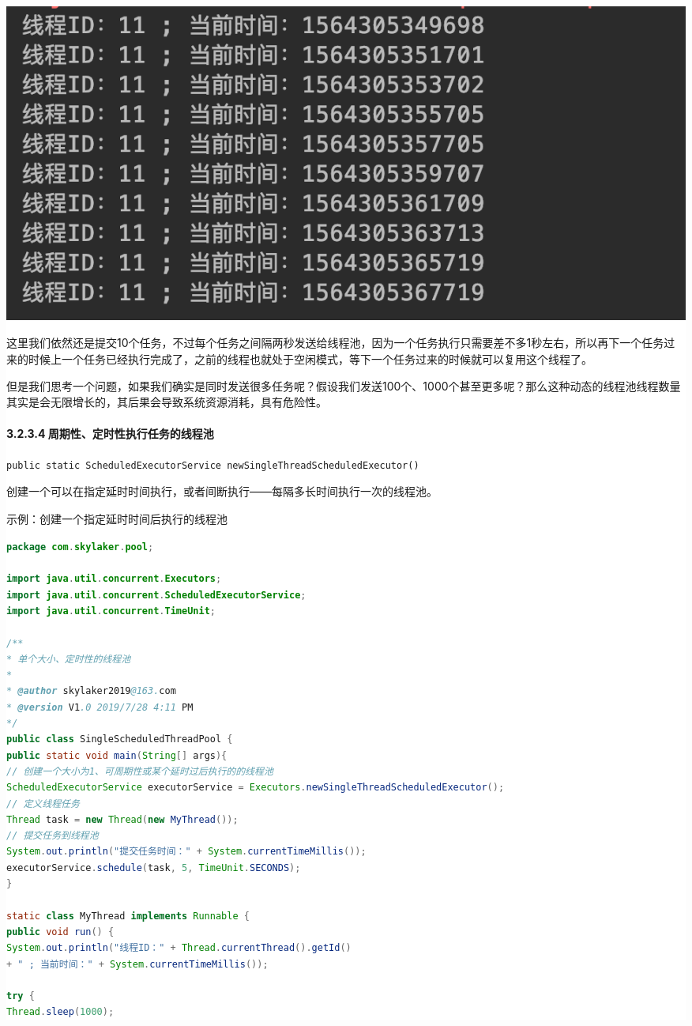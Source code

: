 ![b1eaa05a949f0d14cf036f521bfcaef9](README.resources/04940AB7-5084-422B-B159-7128ED6EB034.png)

这里我们依然还是提交10个任务，不过每个任务之间隔两秒发送给线程池，因为一个任务执行只需要差不多1秒左右，所以再下一个任务过来的时候上一个任务已经执行完成了，之前的线程也就处于空闲模式，等下一个任务过来的时候就可以复用这个线程了。

但是我们思考一个问题，如果我们确实是同时发送很多任务呢？假设我们发送100个、1000个甚至更多呢？那么这种动态的线程池线程数量其实是会无限增长的，其后果会导致系统资源消耗，具有危险性。

#### <span id="head56">3.2.3.4 周期性、定时性执行任务的线程池</span>

`public static ScheduledExecutorService newSingleThreadScheduledExecutor()`

创建一个可以在指定延时时间执行，或者间断执行——每隔多长时间执行一次的线程池。

示例：创建一个指定延时时间后执行的线程池

```java
package com.skylaker.pool;

import java.util.concurrent.Executors;
import java.util.concurrent.ScheduledExecutorService;
import java.util.concurrent.TimeUnit;

/**
* 单个大小、定时性的线程池
*
* @author skylaker2019@163.com
* @version V1.0 2019/7/28 4:11 PM
*/
public class SingleScheduledThreadPool {
public static void main(String[] args){
// 创建一个大小为1、可周期性或某个延时过后执行的的线程池
ScheduledExecutorService executorService = Executors.newSingleThreadScheduledExecutor();
// 定义线程任务
Thread task = new Thread(new MyThread());
// 提交任务到线程池
System.out.println("提交任务时间：" + System.currentTimeMillis());
executorService.schedule(task, 5, TimeUnit.SECONDS);
}

static class MyThread implements Runnable {
public void run() {
System.out.println("线程ID：" + Thread.currentThread().getId()
+ " ; 当前时间：" + System.currentTimeMillis());

try {
Thread.sleep(1000);
```